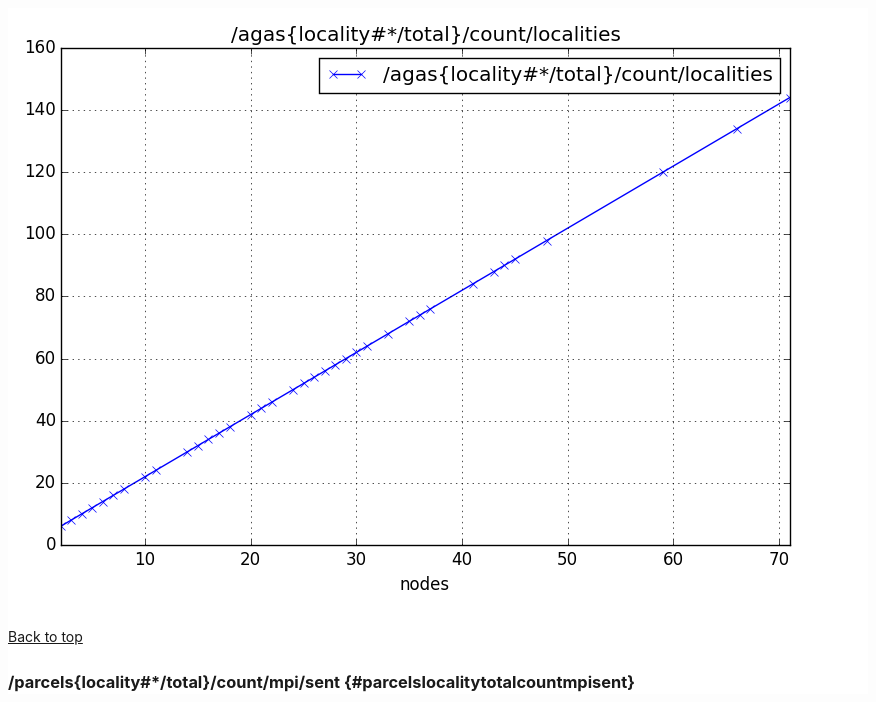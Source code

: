 [![/agas{locality#*/total}/count/localities](/assets/2015-04-10-1d_stencil_8-472bcca415-8/agas_locality___total__count_localities.png)](/assets/2015-04-10-1d_stencil_8-472bcca415-8/agas_locality___total__count_localities.png "agas_locality___total__count_localities.png")

[Back to top](#figures)

### /parcels{locality#*/total}/count/mpi/sent {#parcelslocalitytotalcountmpisent}